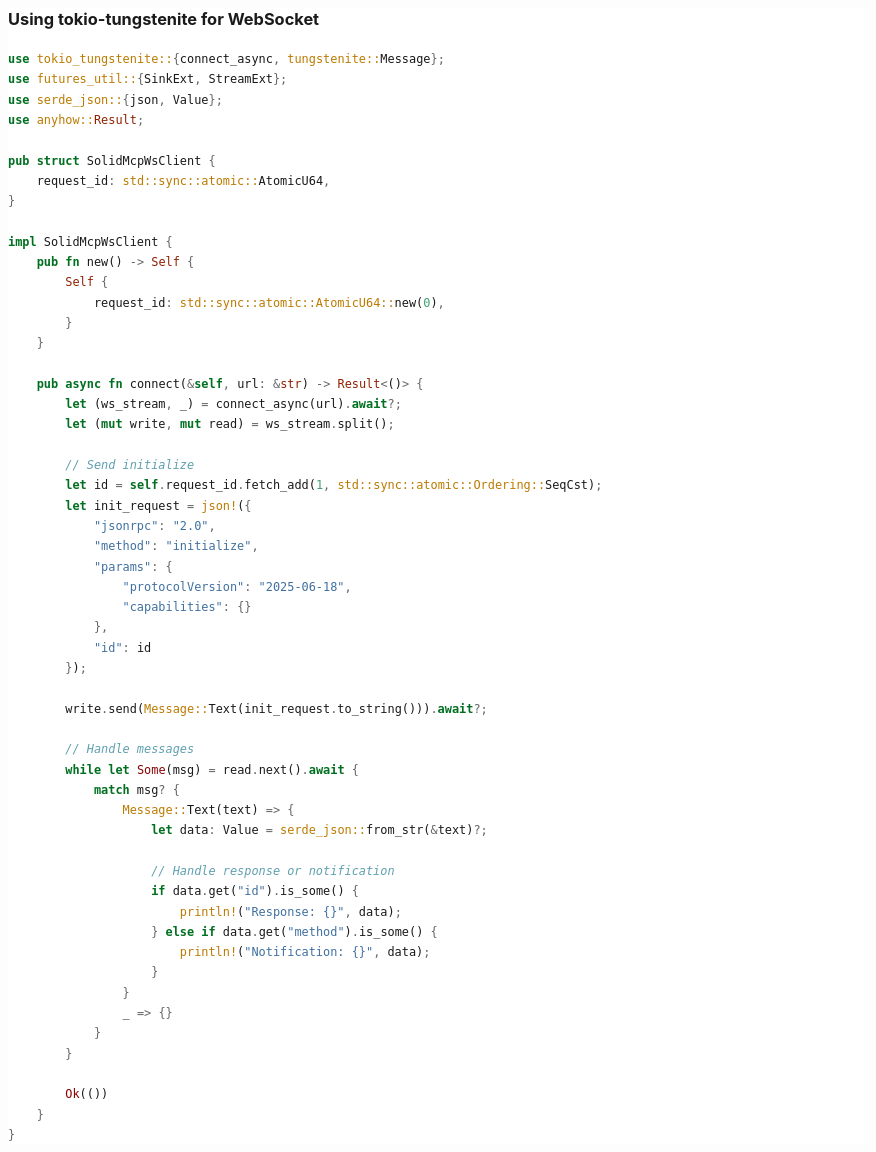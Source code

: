 ### Using tokio-tungstenite for WebSocket

```rust
use tokio_tungstenite::{connect_async, tungstenite::Message};
use futures_util::{SinkExt, StreamExt};
use serde_json::{json, Value};
use anyhow::Result;

pub struct SolidMcpWsClient {
    request_id: std::sync::atomic::AtomicU64,
}

impl SolidMcpWsClient {
    pub fn new() -> Self {
        Self {
            request_id: std::sync::atomic::AtomicU64::new(0),
        }
    }
    
    pub async fn connect(&self, url: &str) -> Result<()> {
        let (ws_stream, _) = connect_async(url).await?;
        let (mut write, mut read) = ws_stream.split();
        
        // Send initialize
        let id = self.request_id.fetch_add(1, std::sync::atomic::Ordering::SeqCst);
        let init_request = json!({
            "jsonrpc": "2.0",
            "method": "initialize",
            "params": {
                "protocolVersion": "2025-06-18",
                "capabilities": {}
            },
            "id": id
        });
        
        write.send(Message::Text(init_request.to_string())).await?;
        
        // Handle messages
        while let Some(msg) = read.next().await {
            match msg? {
                Message::Text(text) => {
                    let data: Value = serde_json::from_str(&text)?;
                    
                    // Handle response or notification
                    if data.get("id").is_some() {
                        println!("Response: {}", data);
                    } else if data.get("method").is_some() {
                        println!("Notification: {}", data);
                    }
                }
                _ => {}
            }
        }
        
        Ok(())
    }
}
```
